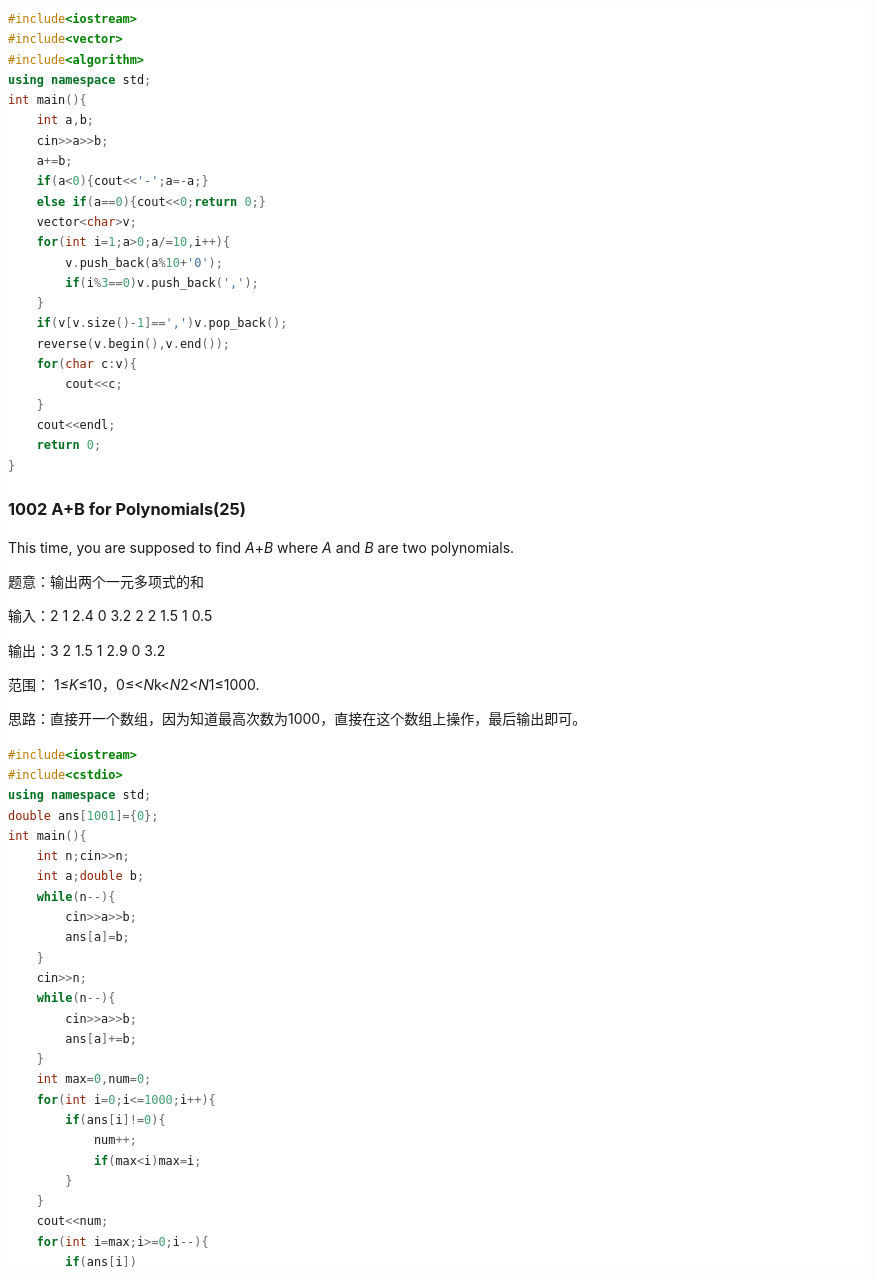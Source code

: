 ```c++
#include<iostream>
#include<vector>
#include<algorithm>
using namespace std; 
int main(){
    int a,b;
    cin>>a>>b;
    a+=b;
    if(a<0){cout<<'-';a=-a;}
    else if(a==0){cout<<0;return 0;}
    vector<char>v;
    for(int i=1;a>0;a/=10,i++){
        v.push_back(a%10+'0');
        if(i%3==0)v.push_back(',');
    }
    if(v[v.size()-1]==',')v.pop_back();
    reverse(v.begin(),v.end());
    for(char c:v){
        cout<<c;
    }
    cout<<endl;
    return 0;
}
```

### 1002 A+B for Polynomials(25)

This time, you are supposed to find *A*+*B* where *A* and *B* are two polynomials.

题意：输出两个一元多项式的和

输入：2 1 2.4 0 3.2 2 2 1.5 1 0.5  

输出：3 2 1.5 1 2.9 0 3.2

范围： 1≤*K*≤10，0≤<*N*k<*N*2<*N*1≤1000.

思路：直接开一个数组，因为知道最高次数为1000，直接在这个数组上操作，最后输出即可。

```c++
#include<iostream>
#include<cstdio>
using namespace std;
double ans[1001]={0};
int main(){
    int n;cin>>n;
    int a;double b;
    while(n--){
        cin>>a>>b;
        ans[a]=b;
    }
    cin>>n;
    while(n--){
        cin>>a>>b;
        ans[a]+=b;
    }
    int max=0,num=0;
    for(int i=0;i<=1000;i++){
        if(ans[i]!=0){
            num++;
            if(max<i)max=i;
        }
    }
    cout<<num;
    for(int i=max;i>=0;i--){
        if(ans[i])
```